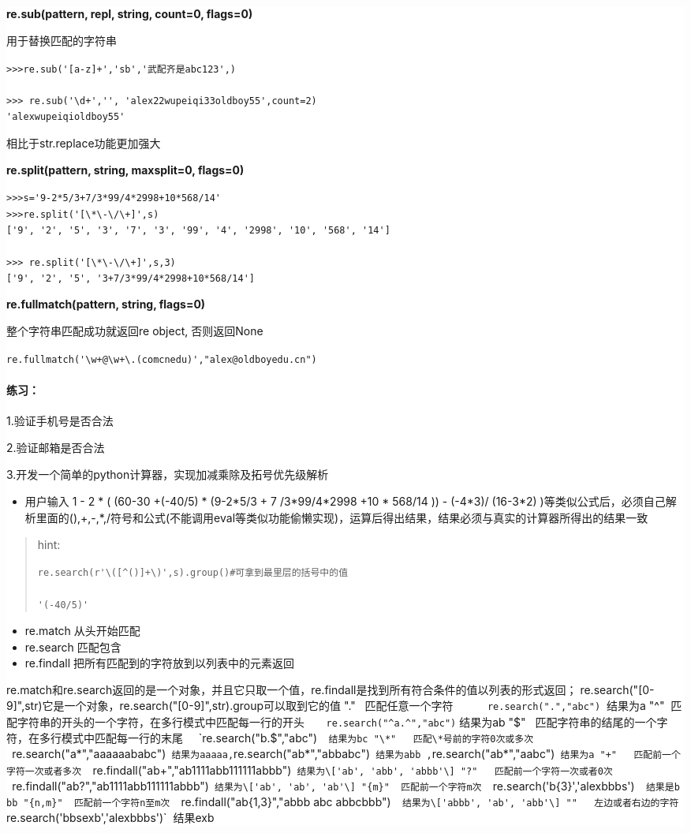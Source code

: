 **re.sub(pattern, repl, string, count=0, flags=0)**

用于替换匹配的字符串

```
>>>re.sub('[a-z]+','sb','武配齐是abc123',)

>>> re.sub('\d+','', 'alex22wupeiqi33oldboy55',count=2)
'alexwupeiqioldboy55'
```

相比于str.replace功能更加强大

**re.split(pattern, string, maxsplit=0, flags=0)**

```
>>>s='9-2*5/3+7/3*99/4*2998+10*568/14'
>>>re.split('[\*\-\/\+]',s)
['9', '2', '5', '3', '7', '3', '99', '4', '2998', '10', '568', '14']

>>> re.split('[\*\-\/\+]',s,3)
['9', '2', '5', '3+7/3*99/4*2998+10*568/14']
```

**re.fullmatch(pattern, string, flags=0)**

整个字符串匹配成功就返回re object, 否则返回None

```
re.fullmatch('\w+@\w+\.(comcnedu)',"alex@oldboyedu.cn")
```

#### 练习：

1.验证手机号是否合法

2.验证邮箱是否合法

3.开发一个简单的python计算器，实现加减乘除及拓号优先级解析

*   用户输入 1 - 2 \* ( (60-30 +(-40/5) \* (9-2\*5/3 + 7 /3\*99/4\*2998 +10 \* 568/14 )) - (-4\*3)/ (16-3\*2) )等类似公式后，必须自己解析里面的(),+,-,\*,/符号和公式(不能调用eval等类似功能偷懒实现)，运算后得出结果，结果必须与真实的计算器所得出的结果一致

> hint:
> 
> ```
> re.search(r'\([^()]+\)',s).group()#可拿到最里层的括号中的值 
> 
> '(-40/5)'
> ```

*   re.match 从头开始匹配
*   re.search 匹配包含
*   re.findall 把所有匹配到的字符放到以列表中的元素返回

re.match和re.search返回的是一个对象，并且它只取一个值，re.findall是找到所有符合条件的值以列表的形式返回； re.search("\[0-9\]",str)它是一个对象，re.search("\[0-9\]",str).group可以取到它的值 "."   匹配任意一个字符           `re.search(".","abc")`  结果为a "^"  匹配字符串的开头的一个字符，在多行模式中匹配每一行的开头       `re.search("^a.^","abc")` 结果为ab "$"   匹配字符串的结尾的一个字符，在多行模式中匹配每一行的末尾     `re.search("b.$","abc")`  结果为bc "\*"   匹配\*号前的字符0次或多次     `re.search("a*","aaaaaababc")` 结果为aaaaa,`re.search("ab*","abbabc")` 结果为abb ,`re.search("ab*","aabc")` 结果为a "+"   匹配前一个字符一次或者多次  `re.findall("ab+","ab1111abb111111abbb")` 结果为\['ab', 'abb', 'abbb'\] "?"   匹配前一个字符一次或者0次   `re.findall("ab?","ab1111abb111111abbb")` 结果为\['ab', 'ab', 'ab'\] "{m}"  匹配前一个字符m次  `re.search('b{3}','alexbbbs')`  结果是bbb "{n,m}"  匹配前一个字符n至m次  `re.findall("ab{1,3}","abbb abc abbcbbb")`  结果为\['abbb', 'ab', 'abb'\] ""   左边或者右边的字符  `re.search('bbsexb','alexbbbs')`  结果exb